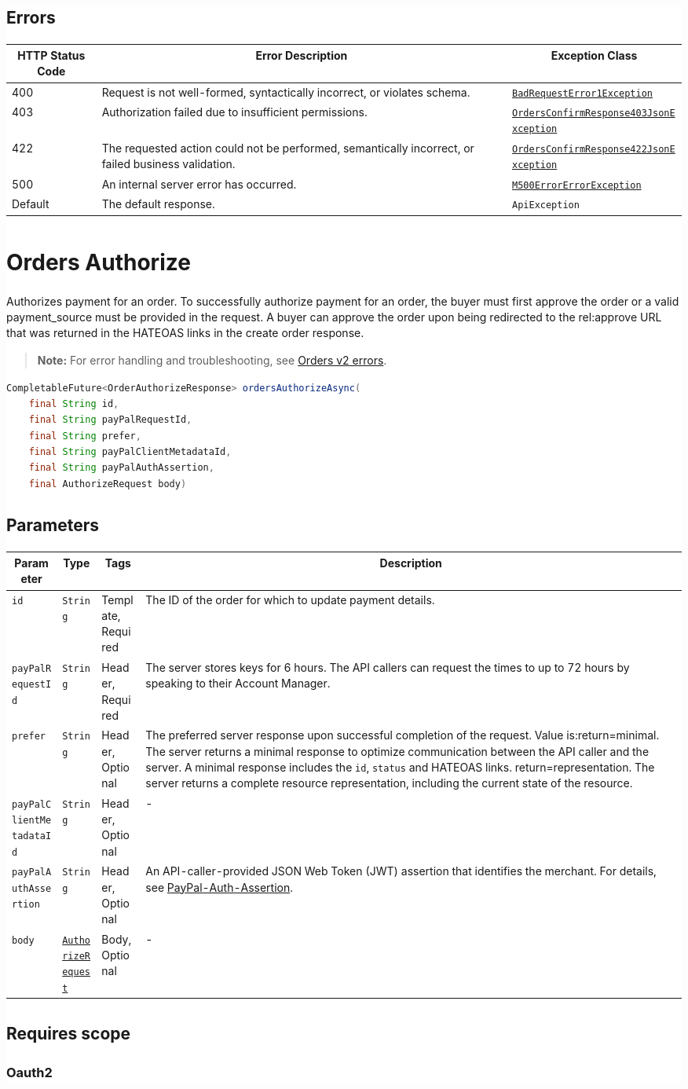 ## Errors

| HTTP Status Code | Error Description | Exception Class |
|  --- | --- | --- |
| 400 | Request is not well-formed, syntactically incorrect, or violates schema. | [`BadRequestError1Exception`](../../doc/models/bad-request-error-1-exception.md) |
| 403 | Authorization failed due to insufficient permissions. | [`OrdersConfirmResponse403JsonException`](../../doc/models/orders-confirm-response-403-json-exception.md) |
| 422 | The requested action could not be performed, semantically incorrect, or failed business validation. | [`OrdersConfirmResponse422JsonException`](../../doc/models/orders-confirm-response-422-json-exception.md) |
| 500 | An internal server error has occurred. | [`M500ErrorErrorException`](../../doc/models/m500-error-error-exception.md) |
| Default | The default response. | `ApiException` |


# Orders Authorize

Authorizes payment for an order. To successfully authorize payment for an order, the buyer must first approve the order or a valid payment_source must be provided in the request. A buyer can approve the order upon being redirected to the rel:approve URL that was returned in the HATEOAS links in the create order response.<blockquote><strong>Note:</strong> For error handling and troubleshooting, see <a href="/api/rest/reference/orders/v2/errors/#authorize-order">Orders v2 errors</a>.</blockquote>

```java
CompletableFuture<OrderAuthorizeResponse> ordersAuthorizeAsync(
    final String id,
    final String payPalRequestId,
    final String prefer,
    final String payPalClientMetadataId,
    final String payPalAuthAssertion,
    final AuthorizeRequest body)
```

## Parameters

| Parameter | Type | Tags | Description |
|  --- | --- | --- | --- |
| `id` | `String` | Template, Required | The ID of the order for which to update payment details. |
| `payPalRequestId` | `String` | Header, Required | The server stores keys for 6 hours. The API callers can request the times to up to 72 hours by speaking to their Account Manager. |
| `prefer` | `String` | Header, Optional | The preferred server response upon successful completion of the request. Value is:return=minimal. The server returns a minimal response to optimize communication between the API caller and the server. A minimal response includes the <code>id</code>, <code>status</code> and HATEOAS links. return=representation. The server returns a complete resource representation, including the current state of the resource. |
| `payPalClientMetadataId` | `String` | Header, Optional | - |
| `payPalAuthAssertion` | `String` | Header, Optional | An API-caller-provided JSON Web Token (JWT) assertion that identifies the merchant. For details, see <a href="/api/rest/requests/#paypal-auth-assertion">PayPal-Auth-Assertion</a>. |
| `body` | [`AuthorizeRequest`](../../doc/models/authorize-request.md) | Body, Optional | - |

## Requires scope

### Oauth2
